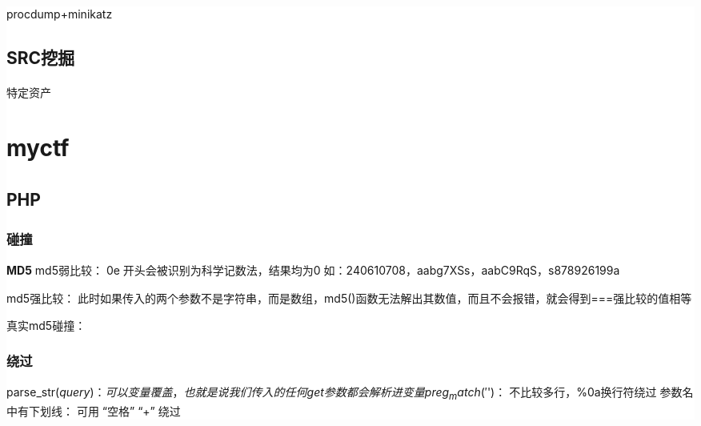 procdump+minikatz

## SRC挖掘
特定资产


# myctf

## PHP

### 碰撞

**MD5**
md5弱比较：
0e 开头会被识别为科学记数法，结果均为0
如：240610708，aabg7XSs，aabC9RqS，s878926199a

md5强比较：
此时如果传入的两个参数不是字符串，而是数组，md5()函数无法解出其数值，而且不会报错，就会得到===强比较的值相等

真实md5碰撞：

### 绕过
parse_str($query)：
可以变量覆盖，也就是说我们传入的任何get参数都会解析进变量
preg_match('$')：
不比较多行，%0a换行符绕过
参数名中有下划线：
可用 “空格” “+” 绕过

